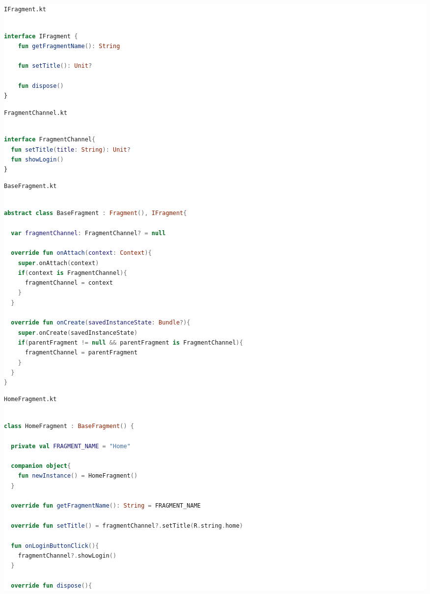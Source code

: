 `IFragment.kt`

```kotlin

interface IFragment {
    fun getFragmentName(): String

    fun setTitle(): Unit?

    fun dispose()
}
```

`FragmentChannel.kt`

```kotlin

interface FragmentChannel{
  fun setTitle(title: String): Unit?
  fun showLogin()
}
```

`BaseFragment.kt`

```kotlin

abstract class BaseFragment : Fragment(), IFragment{

  var fragmentChannel: FragmentChannel? = null

  override fun onAttach(context: Context){
    super.onAttach(context)
    if(context is FragmentChannel){
      fragmentChannel = context
    }
  }

  override fun onCreate(savedInstanceState: Bundle?){
    super.onCreate(savedInstanceState)
    if(parentFragment != null && parentFragment is FragmentChannel){
      fragmentChannel = parentFragment
    }
  }
}
```

`HomeFragment.kt`

```kotlin

class HomeFragment : BaseFragment() {

  private val FRAGMENT_NAME = "Home"

  companion object{
    fun newInstance() = HomeFragment()
  }

  override fun getFragmentName(): String = FRAGMENT_NAME

  override fun setTitle() = fragmentChannel?.setTitle(R.string.home)

  fun onLoginButtonClick(){
    fragmentChannel?.showLogin()
  }

  override fun dispose(){
```
